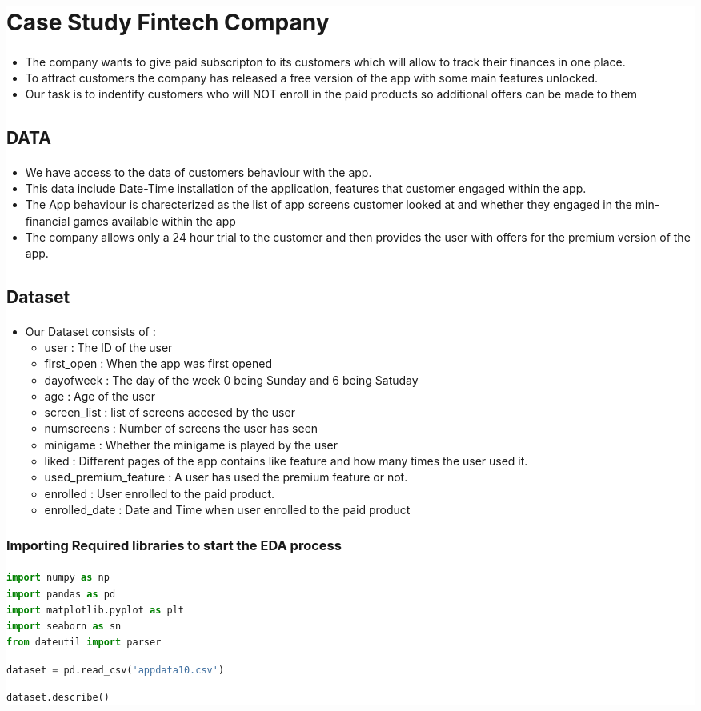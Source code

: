 
# Case Study Fintech Company

- The company wants to give paid subscripton to its customers which will allow to track their finances in one place.
- To attract customers the company has released a free version of the app with some main features unlocked.
- Our task is to indentify customers who will NOT enroll in the paid products so additional offers can be made to them

## DATA

- We have access to the data of customers behaviour with the app. 
- This data include Date-Time installation of the application, features that customer engaged within the app. 
- The App behaviour is charecterized as the list of app screens customer looked at and whether they engaged in the min-financial games available within the app
- The company allows only a 24 hour trial to the customer and then provides the user with offers for the premium version of the app.

## Dataset
- Our Dataset consists of :
    - user : The ID of the user
    - first_open : When the app was first opened
    - dayofweek : The day of the week 0 being Sunday and 6 being Satuday
    - age : Age of the user
    - screen_list : list of screens accesed by the user
    - numscreens : Number of screens the user has seen
    - minigame : Whether the minigame is played by the user
    - liked : Different pages of the app contains like feature and how many times the user used it.
    - used_premium_feature : A user has used the premium feature or not.
    - enrolled : User enrolled to the paid product.
    - enrolled_date : Date and Time when user enrolled to the paid product
    
### Importing Required Iibraries to start the EDA process    


```python
import numpy as np
import pandas as pd
import matplotlib.pyplot as plt
import seaborn as sn
from dateutil import parser
```


```python
dataset = pd.read_csv('appdata10.csv')
```


```python
dataset.describe()
```
